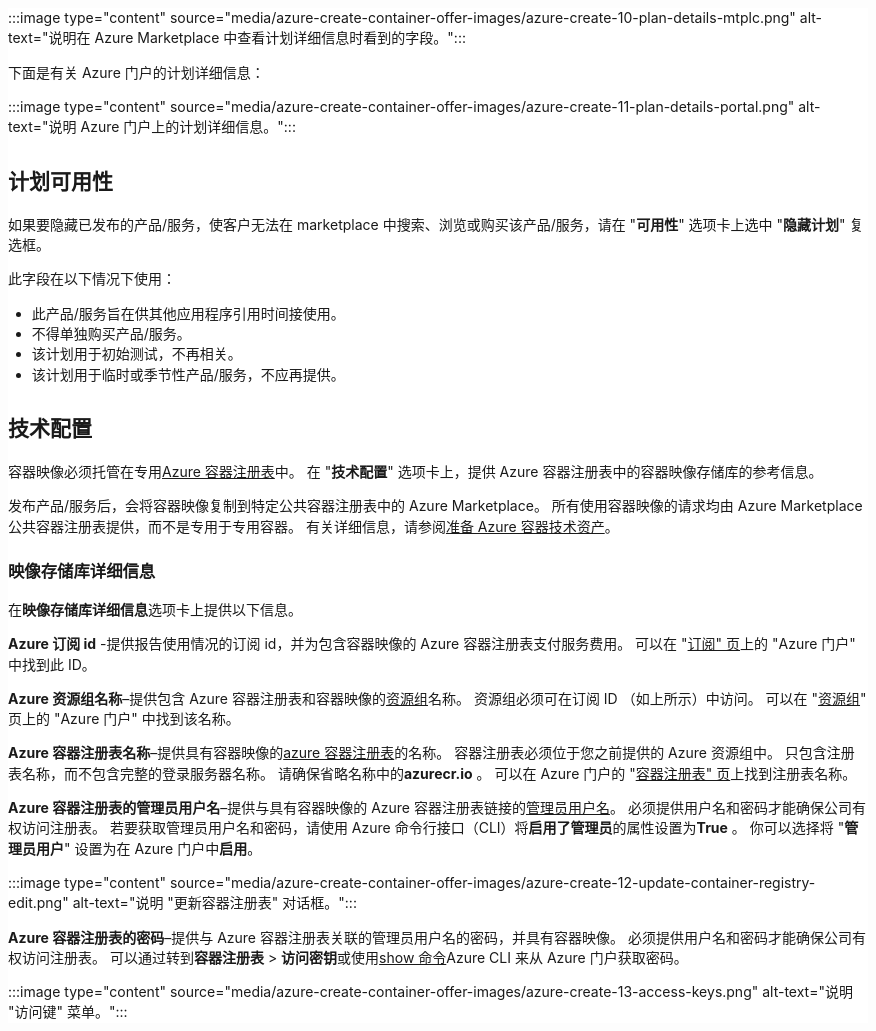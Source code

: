 :::image type="content" source="media/azure-create-container-offer-images/azure-create-10-plan-details-mtplc.png" alt-text="说明在 Azure Marketplace 中查看计划详细信息时看到的字段。":::

下面是有关 Azure 门户的计划详细信息：

:::image type="content" source="media/azure-create-container-offer-images/azure-create-11-plan-details-portal.png" alt-text="说明 Azure 门户上的计划详细信息。":::

## <a name="plan-availability"></a>计划可用性

如果要隐藏已发布的产品/服务，使客户无法在 marketplace 中搜索、浏览或购买该产品/服务，请在 "**可用性**" 选项卡上选中 "**隐藏计划**" 复选框。

此字段在以下情况下使用：

- 此产品/服务旨在供其他应用程序引用时间接使用。
- 不得单独购买产品/服务。
- 该计划用于初始测试，不再相关。
- 该计划用于临时或季节性产品/服务，不应再提供。

## <a name="technical-configuration"></a>技术配置

容器映像必须托管在专用[Azure 容器注册表](https://azure.microsoft.com/services/container-registry/)中。 在 "**技术配置**" 选项卡上，提供 Azure 容器注册表中的容器映像存储库的参考信息。

发布产品/服务后，会将容器映像复制到特定公共容器注册表中的 Azure Marketplace。 所有使用容器映像的请求均由 Azure Marketplace 公共容器注册表提供，而不是专用于专用容器。 有关详细信息，请参阅[准备 Azure 容器技术资产](https://docs.microsoft.com/azure/marketplace/partner-center-portal/create-azure-container-technical-assets)。

### <a name="image-repository-details"></a>映像存储库详细信息

在**映像存储库详细信息**选项卡上提供以下信息。

**Azure 订阅 id** -提供报告使用情况的订阅 id，并为包含容器映像的 Azure 容器注册表支付服务费用。 可以在 "[订阅" 页](https://ms.portal.azure.com/#blade/Microsoft_Azure_Billing/SubscriptionsBlade)上的 "Azure 门户" 中找到此 ID。

**Azure 资源组名称**–提供包含 Azure 容器注册表和容器映像的[资源组](https://docs.microsoft.com/azure/azure-resource-manager/management/manage-resource-groups-portal)名称。 资源组必须可在订阅 ID （如上所示）中访问。 可以在 "[资源组](https://ms.portal.azure.com/#blade/HubsExtension/BrowseResourceGroups)" 页上的 "Azure 门户" 中找到该名称。

**Azure 容器注册表名称**–提供具有容器映像的[azure 容器注册表](https://docs.microsoft.com/azure/container-registry/container-registry-intro)的名称。 容器注册表必须位于您之前提供的 Azure 资源组中。 只包含注册表名称，而不包含完整的登录服务器名称。 请确保省略名称中的**azurecr.io** 。 可以在 Azure 门户的 "[容器注册表" 页](https://ms.portal.azure.com/#blade/HubsExtension/BrowseResourceBlade/resourceType/Microsoft.ContainerRegistry%2Fregistries)上找到注册表名称。

**Azure 容器注册表的管理员用户名**–提供与具有容器映像的 Azure 容器注册表链接的[管理员用户名](https://docs.microsoft.com/azure/container-registry/container-registry-authentication#admin-account)。 必须提供用户名和密码才能确保公司有权访问注册表。 若要获取管理员用户名和密码，请使用 Azure 命令行接口（CLI）将**启用了管理员**的属性设置为**True** 。 你可以选择将 "**管理员用户**" 设置为在 Azure 门户中**启用**。

 :::image type="content" source="media/azure-create-container-offer-images/azure-create-12-update-container-registry-edit.png" alt-text="说明 "更新容器注册表" 对话框。":::

**Azure 容器注册表的密码**–提供与 Azure 容器注册表关联的管理员用户名的密码，并具有容器映像。 必须提供用户名和密码才能确保公司有权访问注册表。 可以通过转到**容器注册表** > **访问密钥**或使用[show 命令](https://docs.microsoft.com/cli/azure/acr/credential?view=azure-cli-latest#az-acr-credential-show)Azure CLI 来从 Azure 门户获取密码。

:::image type="content" source="media/azure-create-container-offer-images/azure-create-13-access-keys.png" alt-text="说明 "访问键" 菜单。":::
